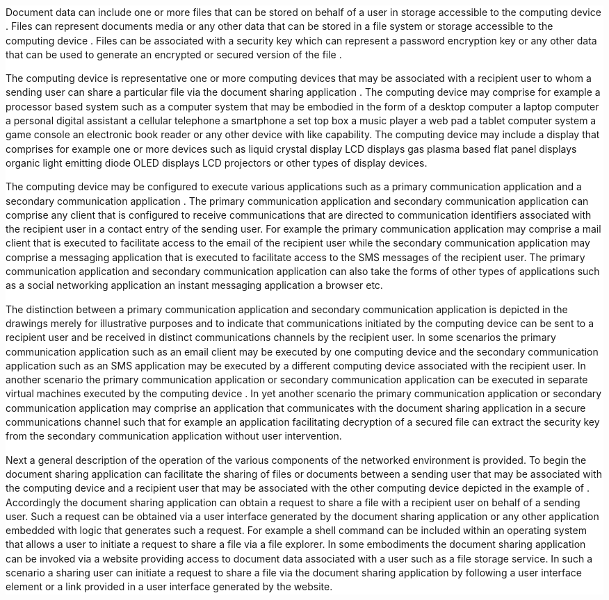 Document data can include one or more files that can be stored on behalf of a user in storage accessible to the computing device . Files can represent documents media or any other data that can be stored in a file system or storage accessible to the computing device . Files can be associated with a security key which can represent a password encryption key or any other data that can be used to generate an encrypted or secured version of the file .

The computing device is representative one or more computing devices that may be associated with a recipient user to whom a sending user can share a particular file via the document sharing application . The computing device may comprise for example a processor based system such as a computer system that may be embodied in the form of a desktop computer a laptop computer a personal digital assistant a cellular telephone a smartphone a set top box a music player a web pad a tablet computer system a game console an electronic book reader or any other device with like capability. The computing device may include a display that comprises for example one or more devices such as liquid crystal display LCD displays gas plasma based flat panel displays organic light emitting diode OLED displays LCD projectors or other types of display devices.

The computing device may be configured to execute various applications such as a primary communication application and a secondary communication application . The primary communication application and secondary communication application can comprise any client that is configured to receive communications that are directed to communication identifiers associated with the recipient user in a contact entry of the sending user. For example the primary communication application may comprise a mail client that is executed to facilitate access to the email of the recipient user while the secondary communication application may comprise a messaging application that is executed to facilitate access to the SMS messages of the recipient user. The primary communication application and secondary communication application can also take the forms of other types of applications such as a social networking application an instant messaging application a browser etc.

The distinction between a primary communication application and secondary communication application is depicted in the drawings merely for illustrative purposes and to indicate that communications initiated by the computing device can be sent to a recipient user and be received in distinct communications channels by the recipient user. In some scenarios the primary communication application such as an email client may be executed by one computing device and the secondary communication application such as an SMS application may be executed by a different computing device associated with the recipient user. In another scenario the primary communication application or secondary communication application can be executed in separate virtual machines executed by the computing device . In yet another scenario the primary communication application or secondary communication application may comprise an application that communicates with the document sharing application in a secure communications channel such that for example an application facilitating decryption of a secured file can extract the security key from the secondary communication application without user intervention.

Next a general description of the operation of the various components of the networked environment is provided. To begin the document sharing application can facilitate the sharing of files or documents between a sending user that may be associated with the computing device and a recipient user that may be associated with the other computing device depicted in the example of . Accordingly the document sharing application can obtain a request to share a file with a recipient user on behalf of a sending user. Such a request can be obtained via a user interface generated by the document sharing application or any other application embedded with logic that generates such a request. For example a shell command can be included within an operating system that allows a user to initiate a request to share a file via a file explorer. In some embodiments the document sharing application can be invoked via a website providing access to document data associated with a user such as a file storage service. In such a scenario a sharing user can initiate a request to share a file via the document sharing application by following a user interface element or a link provided in a user interface generated by the website.
